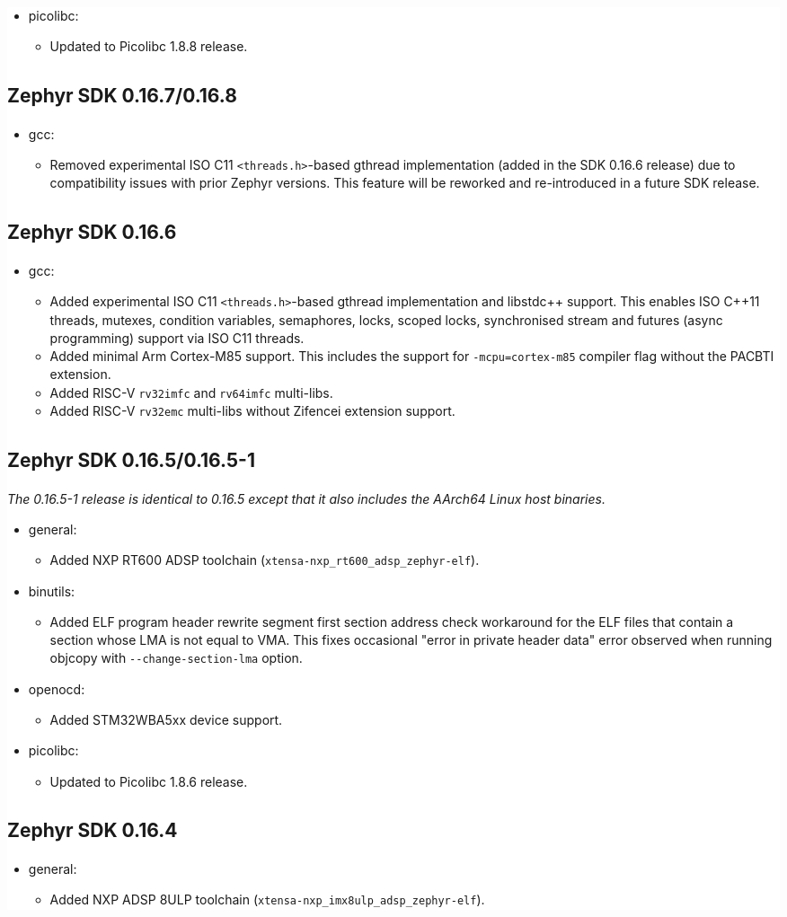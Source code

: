 - picolibc:

  * Updated to Picolibc 1.8.8 release.

## Zephyr SDK 0.16.7/0.16.8

- gcc:

  * Removed experimental ISO C11 `<threads.h>`-based gthread implementation
    (added in the SDK 0.16.6 release) due to compatibility issues with prior
    Zephyr versions. This feature will be reworked and re-introduced in a
    future SDK release.

## Zephyr SDK 0.16.6

- gcc:

  * Added experimental ISO C11 `<threads.h>`-based gthread implementation and
    libstdc++ support. This enables ISO C++11 threads, mutexes, condition
    variables, semaphores, locks, scoped locks, synchronised stream and futures
    (async programming) support via ISO C11 threads.
  * Added minimal Arm Cortex-M85 support. This includes the support for
    `-mcpu=cortex-m85` compiler flag without the PACBTI extension.
  * Added RISC-V `rv32imfc` and `rv64imfc` multi-libs.
  * Added RISC-V `rv32emc` multi-libs without Zifencei extension support.

## Zephyr SDK 0.16.5/0.16.5-1

_The 0.16.5-1 release is identical to 0.16.5 except that it also includes the
AArch64 Linux host binaries._

- general:

  * Added NXP RT600 ADSP toolchain (`xtensa-nxp_rt600_adsp_zephyr-elf`).

- binutils:

  * Added ELF program header rewrite segment first section address check
    workaround for the ELF files that contain a section whose LMA is not equal
    to VMA. This fixes occasional "error in private header data" error observed
    when running objcopy with `--change-section-lma` option.

- openocd:

  * Added STM32WBA5xx device support.

- picolibc:

  * Updated to Picolibc 1.8.6 release.

## Zephyr SDK 0.16.4

- general:

  * Added NXP ADSP 8ULP toolchain (`xtensa-nxp_imx8ulp_adsp_zephyr-elf`).
